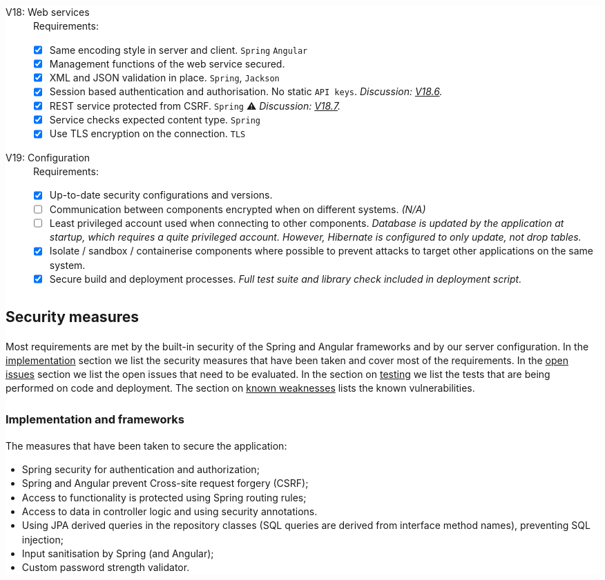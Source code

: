
<dt>V18: Web services</dt>
<dd>Requirements:

- [x] Same encoding style in server and client. `Spring` `Angular`
- [x] Management functions of the web service secured.
- [x] XML and JSON validation in place. `Spring`, `Jackson`
- [x] Session based authentication and authorisation. No static `API keys`.
  _Discussion: [V18.6](#V18.6)._
- [x] REST service protected from CSRF. `Spring` :warning:
  _Discussion: [V18.7](#V18.7)._
- [x] Service checks expected content type. `Spring`
- [x] Use TLS encryption on the connection. `TLS`
</dd>


<dt>V19: Configuration</dt>
<dd>Requirements:

- [x] Up-to-date security configurations and versions.
- [ ] Communication between components encrypted when on different systems. _(N/A)_
- [ ] Least privileged account used when connecting to other components.
  _Database is updated by the application at startup, which requires a quite privileged account._
  _However, Hibernate is configured to only update, not drop tables._
- [x] Isolate / sandbox / containerise components where possible to prevent attacks to target other
  applications on the same system.
- [x] Secure build and deployment processes. _Full test suite and library check included in deployment script._
</dd>
</dl>



## <a id="chapter-measures"></a> Security measures

Most requirements are met by the built-in security of the Spring and Angular
frameworks and by our server configuration.
In the [implementation](#section-implementation) section we list the security measures that have been
taken and cover most of the requirements.
In the [open issues](#section-issues) section we list the open issues that need to be evaluated.
In the section on [testing](#section-testing) we list the tests that are being performed on
code and deployment.
The section on [known weaknesses](#section-knownproblems) lists the known vulnerabilities.


### <a id="section-implementation"></a> Implementation and frameworks

The measures that have been taken to secure the application:

- Spring security for authentication and authorization;
- Spring and Angular prevent Cross-site request forgery (CSRF);
- Access to functionality is protected using Spring routing rules;
- Access to data in controller logic and using security annotations.
- Using JPA derived queries in the repository classes
(SQL queries are derived from interface method names), preventing SQL injection;
- Input sanitisation by Spring (and Angular);
- Custom password strength validator.


[owasp2016:asvs]: https://www.owasp.org/images/3/33/OWASP_Application_Security_Verification_Standard_3.0.1.pdf (OWASP Application Security Verification Standard 3.0.1)
[owasp2013:top10]: https://www.owasp.org/images/f/f8/OWASP_Top_10_-_2013.pdf "OWASP Top 10 (2013)"
[owasp2013:testing]: https://www.owasp.org/images/1/19/OTGv4.pdf (OWASP Testing Guide 4.0)
[podium]: https://github.com/thehyve/podium (Podium request portal)